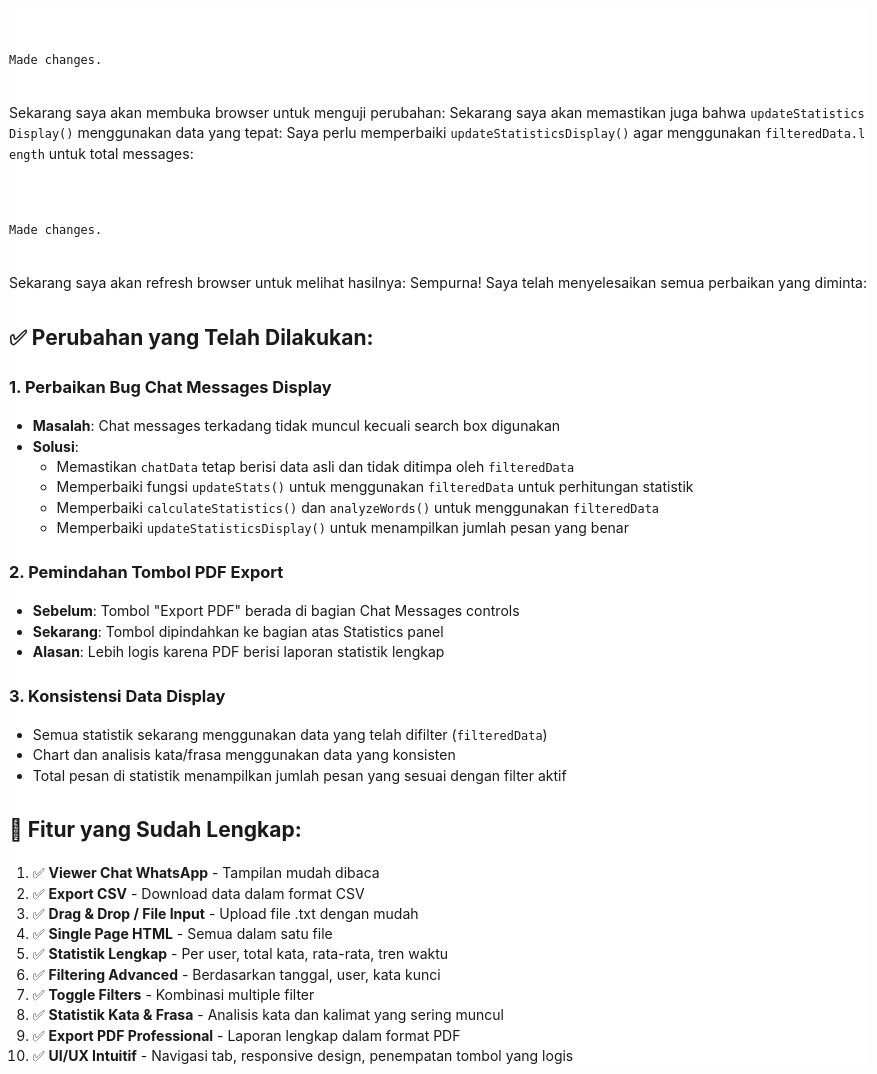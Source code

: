 ```


Made changes.


```
Sekarang saya akan membuka browser untuk menguji perubahan: Sekarang saya akan memastikan juga bahwa `updateStatisticsDisplay()` menggunakan data yang tepat: Saya perlu memperbaiki `updateStatisticsDisplay()` agar menggunakan `filteredData.length` untuk total messages: 
```


Made changes.


```
Sekarang saya akan refresh browser untuk melihat hasilnya: Sempurna! Saya telah menyelesaikan semua perbaikan yang diminta:

## ✅ Perubahan yang Telah Dilakukan:

### 1. **Perbaikan Bug Chat Messages Display**
- **Masalah**: Chat messages terkadang tidak muncul kecuali search box digunakan
- **Solusi**: 
  - Memastikan `chatData` tetap berisi data asli dan tidak ditimpa oleh `filteredData`
  - Memperbaiki fungsi `updateStats()` untuk menggunakan `filteredData` untuk perhitungan statistik
  - Memperbaiki `calculateStatistics()` dan `analyzeWords()` untuk menggunakan `filteredData`
  - Memperbaiki `updateStatisticsDisplay()` untuk menampilkan jumlah pesan yang benar

### 2. **Pemindahan Tombol PDF Export**
- **Sebelum**: Tombol "Export PDF" berada di bagian Chat Messages controls
- **Sekarang**: Tombol dipindahkan ke bagian atas Statistics panel
- **Alasan**: Lebih logis karena PDF berisi laporan statistik lengkap

### 3. **Konsistensi Data Display**
- Semua statistik sekarang menggunakan data yang telah difilter (`filteredData`)
- Chart dan analisis kata/frasa menggunakan data yang konsisten
- Total pesan di statistik menampilkan jumlah pesan yang sesuai dengan filter aktif

## 🎯 Fitur yang Sudah Lengkap:

1. ✅ **Viewer Chat WhatsApp** - Tampilan mudah dibaca
2. ✅ **Export CSV** - Download data dalam format CSV
3. ✅ **Drag & Drop / File Input** - Upload file .txt dengan mudah
4. ✅ **Single Page HTML** - Semua dalam satu file
5. ✅ **Statistik Lengkap** - Per user, total kata, rata-rata, tren waktu
6. ✅ **Filtering Advanced** - Berdasarkan tanggal, user, kata kunci
7. ✅ **Toggle Filters** - Kombinasi multiple filter
8. ✅ **Statistik Kata & Frasa** - Analisis kata dan kalimat yang sering muncul
9. ✅ **Export PDF Professional** - Laporan lengkap dalam format PDF
10. ✅ **UI/UX Intuitif** - Navigasi tab, responsive design, penempatan tombol yang logis
